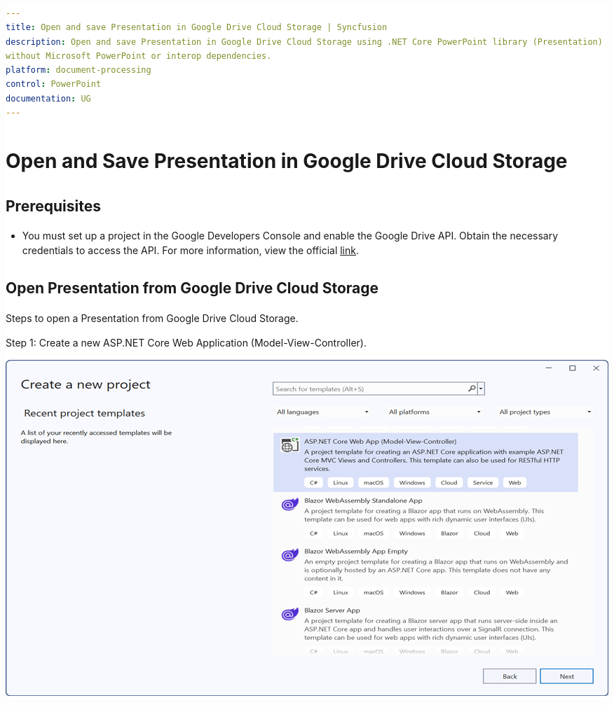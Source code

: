 ```yaml
---
title: Open and save Presentation in Google Drive Cloud Storage | Syncfusion
description: Open and save Presentation in Google Drive Cloud Storage using .NET Core PowerPoint library (Presentation) without Microsoft PowerPoint or interop dependencies.
platform: document-processing
control: PowerPoint
documentation: UG
---
```


# Open and Save Presentation in Google Drive Cloud Storage

## Prerequisites  

* You must set up a project in the Google Developers Console and enable the Google Drive API. Obtain the necessary credentials to access the API. For more information, view the official [link](https://developers.google.com/drive/api/guides/enable-sdk).

## Open Presentation from Google Drive Cloud Storage

Steps to open a Presentation from Google Drive Cloud Storage.

Step 1: Create a new ASP.NET Core Web Application (Model-View-Controller).

![Create a ASP.NET Core Web App project in visual studio](Cloud-Storage/Google-Drive/Create-ASPNET-Core-App.png)
